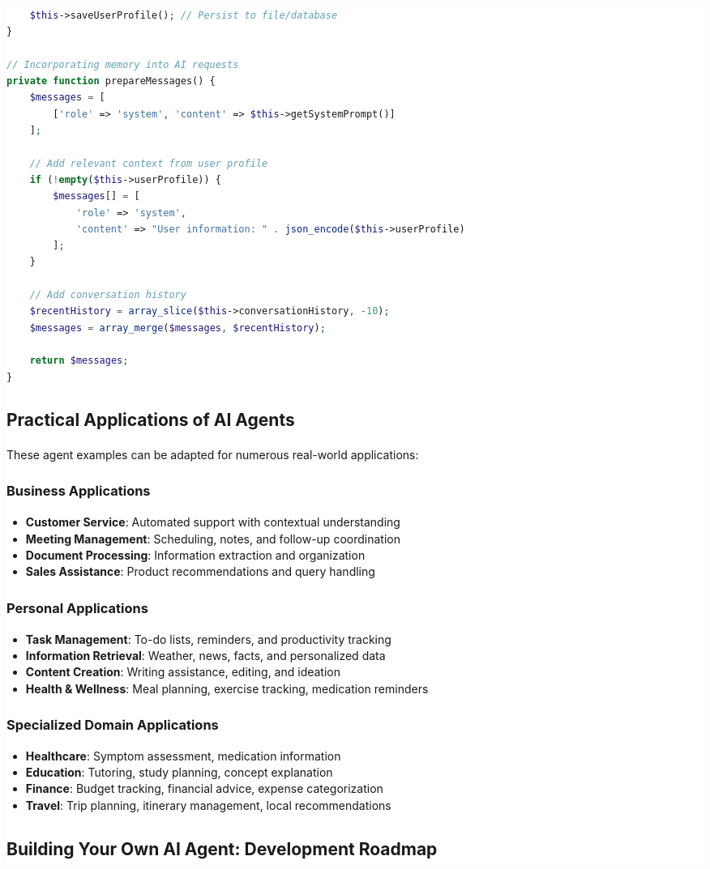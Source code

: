 ```php
    $this->saveUserProfile(); // Persist to file/database
}

// Incorporating memory into AI requests
private function prepareMessages() {
    $messages = [
        ['role' => 'system', 'content' => $this->getSystemPrompt()]
    ];
    
    // Add relevant context from user profile
    if (!empty($this->userProfile)) {
        $messages[] = [
            'role' => 'system',
            'content' => "User information: " . json_encode($this->userProfile)
        ];
    }
    
    // Add conversation history
    $recentHistory = array_slice($this->conversationHistory, -10);
    $messages = array_merge($messages, $recentHistory);
    
    return $messages;
}
```

## Practical Applications of AI Agents

These agent examples can be adapted for numerous real-world applications:

### Business Applications
- **Customer Service**: Automated support with contextual understanding
- **Meeting Management**: Scheduling, notes, and follow-up coordination
- **Document Processing**: Information extraction and organization
- **Sales Assistance**: Product recommendations and query handling

### Personal Applications
- **Task Management**: To-do lists, reminders, and productivity tracking
- **Information Retrieval**: Weather, news, facts, and personalized data
- **Content Creation**: Writing assistance, editing, and ideation
- **Health & Wellness**: Meal planning, exercise tracking, medication reminders

### Specialized Domain Applications
- **Healthcare**: Symptom assessment, medication information
- **Education**: Tutoring, study planning, concept explanation
- **Finance**: Budget tracking, financial advice, expense categorization
- **Travel**: Trip planning, itinerary management, local recommendations

## Building Your Own AI Agent: Development Roadmap
